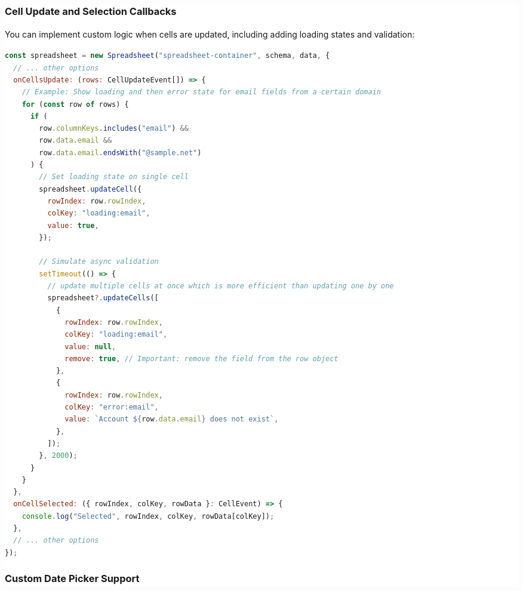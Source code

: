 ### Cell Update and Selection Callbacks

You can implement custom logic when cells are updated, including adding loading states and validation:

```javascript
const spreadsheet = new Spreadsheet("spreadsheet-container", schema, data, {
  // ... other options
  onCellsUpdate: (rows: CellUpdateEvent[]) => {
    // Example: Show loading and then error state for email fields from a certain domain
    for (const row of rows) {
      if (
        row.columnKeys.includes("email") &&
        row.data.email &&
        row.data.email.endsWith("@sample.net")
      ) {
        // Set loading state on single cell
        spreadsheet.updateCell({
          rowIndex: row.rowIndex,
          colKey: "loading:email",
          value: true,
        });

        // Simulate async validation
        setTimeout(() => {
          // update multiple cells at once which is more efficient than updating one by one
          spreadsheet?.updateCells([
            {
              rowIndex: row.rowIndex,
              colKey: "loading:email",
              value: null,
              remove: true, // Important: remove the field from the row object
            },
            {
              rowIndex: row.rowIndex,
              colKey: "error:email",
              value: `Account ${row.data.email} does not exist`,
            },
          ]);
        }, 2000);
      }
    }
  },
  onCellSelected: ({ rowIndex, colKey, rowData }: CellEvent) => {
    console.log("Selected", rowIndex, colKey, rowData[colKey]);
  },
  // ... other options
});
```

### Custom Date Picker Support
